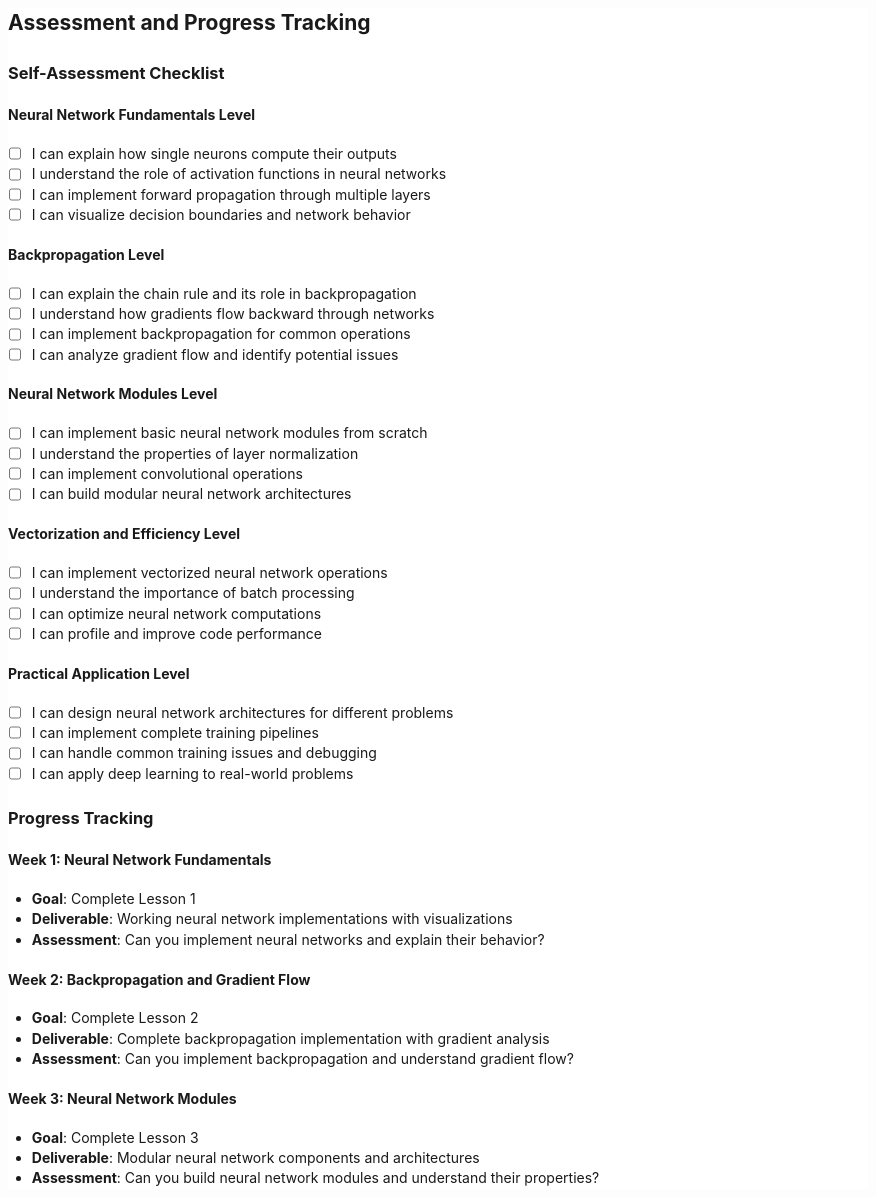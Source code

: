 
## Assessment and Progress Tracking

### Self-Assessment Checklist

#### Neural Network Fundamentals Level
- [ ] I can explain how single neurons compute their outputs
- [ ] I understand the role of activation functions in neural networks
- [ ] I can implement forward propagation through multiple layers
- [ ] I can visualize decision boundaries and network behavior

#### Backpropagation Level
- [ ] I can explain the chain rule and its role in backpropagation
- [ ] I understand how gradients flow backward through networks
- [ ] I can implement backpropagation for common operations
- [ ] I can analyze gradient flow and identify potential issues

#### Neural Network Modules Level
- [ ] I can implement basic neural network modules from scratch
- [ ] I understand the properties of layer normalization
- [ ] I can implement convolutional operations
- [ ] I can build modular neural network architectures

#### Vectorization and Efficiency Level
- [ ] I can implement vectorized neural network operations
- [ ] I understand the importance of batch processing
- [ ] I can optimize neural network computations
- [ ] I can profile and improve code performance

#### Practical Application Level
- [ ] I can design neural network architectures for different problems
- [ ] I can implement complete training pipelines
- [ ] I can handle common training issues and debugging
- [ ] I can apply deep learning to real-world problems

### Progress Tracking

#### Week 1: Neural Network Fundamentals
- **Goal**: Complete Lesson 1
- **Deliverable**: Working neural network implementations with visualizations
- **Assessment**: Can you implement neural networks and explain their behavior?

#### Week 2: Backpropagation and Gradient Flow
- **Goal**: Complete Lesson 2
- **Deliverable**: Complete backpropagation implementation with gradient analysis
- **Assessment**: Can you implement backpropagation and understand gradient flow?

#### Week 3: Neural Network Modules
- **Goal**: Complete Lesson 3
- **Deliverable**: Modular neural network components and architectures
- **Assessment**: Can you build neural network modules and understand their properties?

